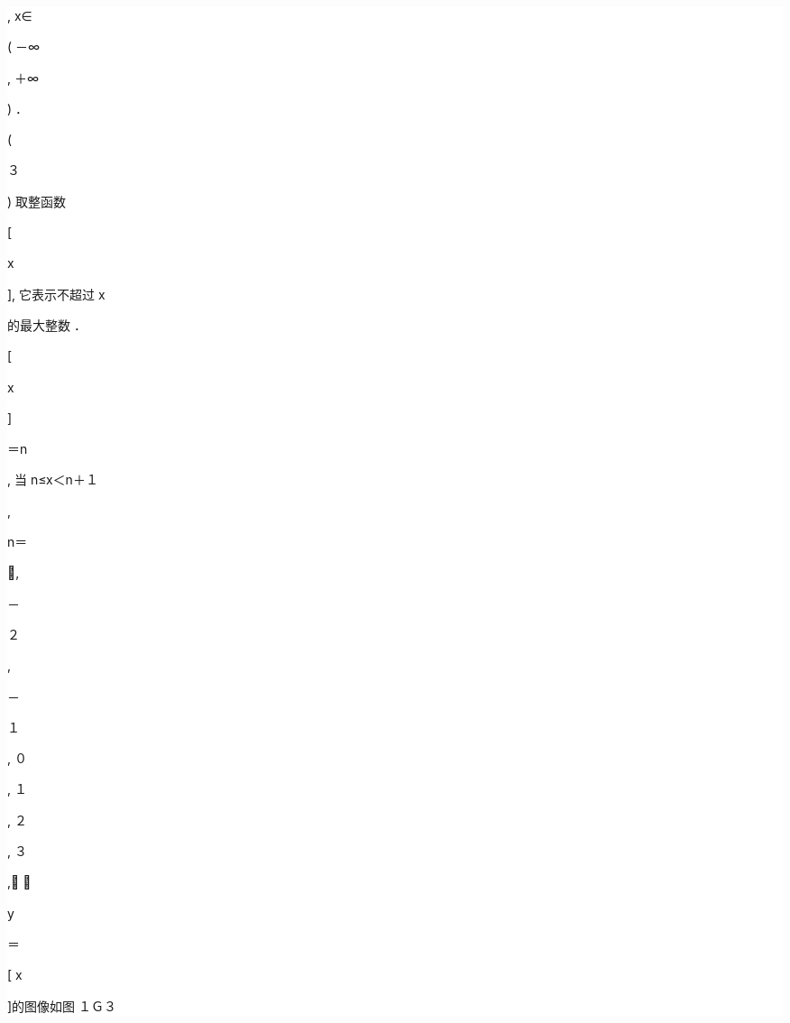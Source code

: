  , x∈ 

 ( －∞ 

 , ＋∞ 

 ) ． 

 ( 

 ３ 

 ) 取整函数 

 [ 

 x 

 ], 它表示不超过 x 

 的最大整数 ． 

 [ 

 x 

 ] 

 ＝n 

 , 当 n≤x＜n＋１ 

 , 

 n＝ 

 􀆺, 

－ 

 ２ 

 , 

 － 

 １ 

 , ０ 

 , １ 

 , ２ 

 , ３ 

 ,􀆺 ． 

 y 

 ＝ 

 [ x 

 ]的图像如图 １Ｇ３ 
